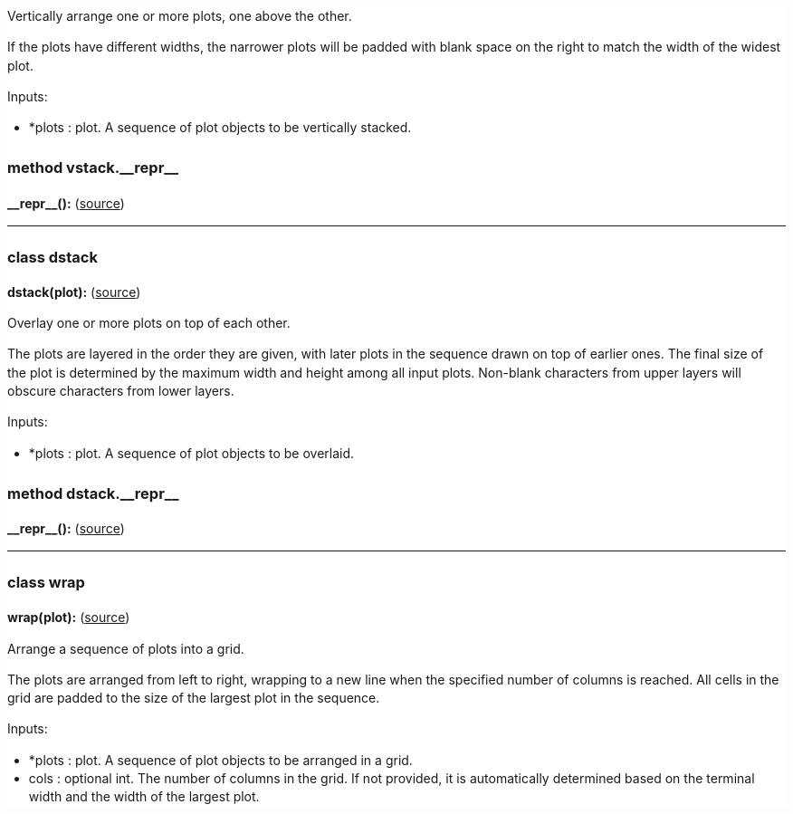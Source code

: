 Vertically arrange one or more plots, one above the other.

If the plots have different widths, the narrower plots will be padded with
blank space on the right to match the width of the widest plot.

Inputs:

* *plots : plot.
    A sequence of plot objects to be vertically stacked.

### method vstack.\_\_repr\_\_

**\_\_repr\_\_():** ([source](https://github.com/matomatical/matthewplotlib/blob/main/matthewplotlib/plots.py#L1433))

---

### class dstack

**dstack(plot):** ([source](https://github.com/matomatical/matthewplotlib/blob/main/matthewplotlib/plots.py#L1440))

Overlay one or more plots on top of each other.

The plots are layered in the order they are given, with later plots in the
sequence drawn on top of earlier ones. The final size of the plot is
determined by the maximum width and height among all input plots. Non-blank
characters from upper layers will obscure characters from lower layers.

Inputs:

* *plots : plot.
    A sequence of plot objects to be overlaid.

### method dstack.\_\_repr\_\_

**\_\_repr\_\_():** ([source](https://github.com/matomatical/matthewplotlib/blob/main/matthewplotlib/plots.py#L1478))

---

### class wrap

**wrap(plot):** ([source](https://github.com/matomatical/matthewplotlib/blob/main/matthewplotlib/plots.py#L1485))

Arrange a sequence of plots into a grid.

The plots are arranged from left to right, wrapping to a new line when
the specified number of columns is reached. All cells in the grid are
padded to the size of the largest plot in the sequence.

Inputs:

* *plots : plot.
    A sequence of plot objects to be arranged in a grid.
* cols : optional int.
    The number of columns in the grid. If not provided, it is automatically
    determined based on the terminal width and the width of the largest
    plot.
